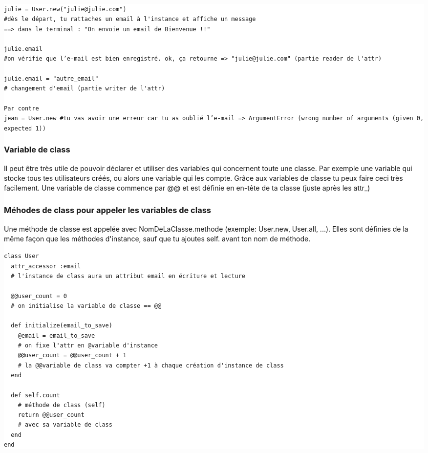 	julie = User.new("julie@julie.com") 
	#dès le départ, tu rattaches un email à l'instance et affiche un message
	==> dans le terminal : "On envoie un email de Bienvenue !!"

	julie.email
	#on vérifie que l’e-mail est bien enregistré. ok, ça retourne => "julie@julie.com" (partie reader de l'attr)

	julie.email = "autre_email"
	# changement d'email (partie writer de l'attr)
	
	Par contre
	jean = User.new #tu vas avoir une erreur car tu as oublié l’e-mail => ArgumentError (wrong number of arguments (given 0, expected 1)) 


### Variable de class

Il peut être très utile de pouvoir déclarer et utiliser des variables qui concernent toute une classe. Par exemple une variable qui stocke tous tes utilisateurs créés, ou alors une variable qui les compte.
Grâce aux variables de classe tu peux faire ceci très facilement. Une variable de classe commence par @@ et est définie en en-tête de ta classe (juste après les attr_)

### Méhodes de class pour appeler les variables de class

Une méthode de classe est appelée avec NomDeLaClasse.methode (exemple: User.new, User.all, ...). Elles sont définies de la même façon que les méthodes d'instance, sauf que tu ajoutes self. avant ton nom de méthode.

	class User
	  attr_accessor :email
	  # l'instance de class aura un attribut email en écriture et lecture

	  @@user_count = 0 
	  # on initialise la variable de classe == @@

	  def initialize(email_to_save)
	    @email = email_to_save
	    # on fixe l'attr en @variable d'instance
	    @@user_count = @@user_count + 1
	    # la @@variable de class va compter +1 à chaque création d'instance de class
	  end

	  def self.count
		# méthode de class (self)
	    return @@user_count
	    # avec sa variable de class
	  end
	end

